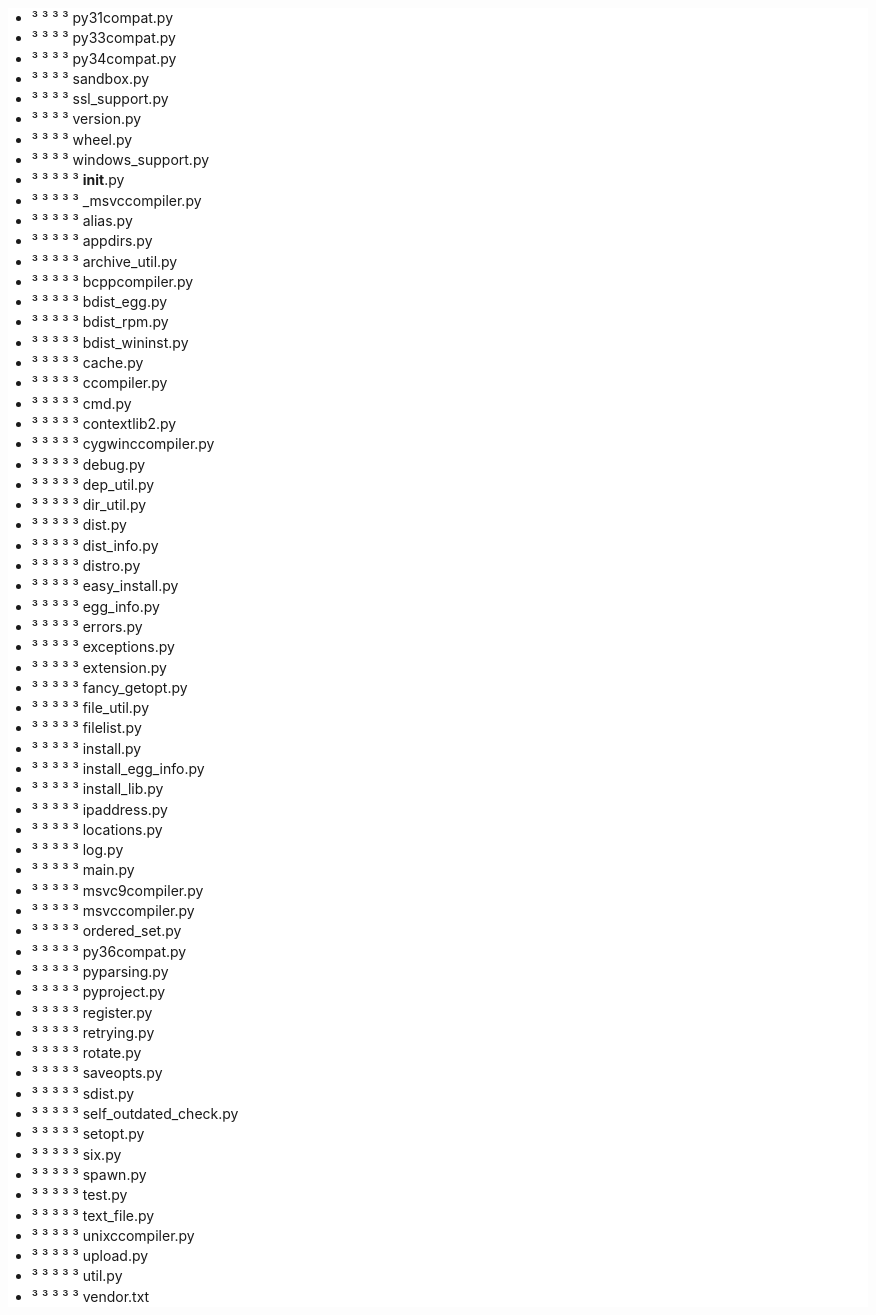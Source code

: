 - ³   ³       ³   ³   py31compat.py
- ³   ³       ³   ³   py33compat.py
- ³   ³       ³   ³   py34compat.py
- ³   ³       ³   ³   sandbox.py
- ³   ³       ³   ³   ssl_support.py
- ³   ³       ³   ³   version.py
- ³   ³       ³   ³   wheel.py
- ³   ³       ³   ³   windows_support.py
- ³   ³       ³   ³   ³   __init__.py
- ³   ³       ³   ³   ³   _msvccompiler.py
- ³   ³       ³   ³   ³   alias.py
- ³   ³       ³   ³   ³   appdirs.py
- ³   ³       ³   ³   ³   archive_util.py
- ³   ³       ³   ³   ³   bcppcompiler.py
- ³   ³       ³   ³   ³   bdist_egg.py
- ³   ³       ³   ³   ³   bdist_rpm.py
- ³   ³       ³   ³   ³   bdist_wininst.py
- ³   ³       ³   ³   ³   cache.py
- ³   ³       ³   ³   ³   ccompiler.py
- ³   ³       ³   ³   ³   cmd.py
- ³   ³       ³   ³   ³   contextlib2.py
- ³   ³       ³   ³   ³   cygwinccompiler.py
- ³   ³       ³   ³   ³   debug.py
- ³   ³       ³   ³   ³   dep_util.py
- ³   ³       ³   ³   ³   dir_util.py
- ³   ³       ³   ³   ³   dist.py
- ³   ³       ³   ³   ³   dist_info.py
- ³   ³       ³   ³   ³   distro.py
- ³   ³       ³   ³   ³   easy_install.py
- ³   ³       ³   ³   ³   egg_info.py
- ³   ³       ³   ³   ³   errors.py
- ³   ³       ³   ³   ³   exceptions.py
- ³   ³       ³   ³   ³   extension.py
- ³   ³       ³   ³   ³   fancy_getopt.py
- ³   ³       ³   ³   ³   file_util.py
- ³   ³       ³   ³   ³   filelist.py
- ³   ³       ³   ³   ³   install.py
- ³   ³       ³   ³   ³   install_egg_info.py
- ³   ³       ³   ³   ³   install_lib.py
- ³   ³       ³   ³   ³   ipaddress.py
- ³   ³       ³   ³   ³   locations.py
- ³   ³       ³   ³   ³   log.py
- ³   ³       ³   ³   ³   main.py
- ³   ³       ³   ³   ³   msvc9compiler.py
- ³   ³       ³   ³   ³   msvccompiler.py
- ³   ³       ³   ³   ³   ordered_set.py
- ³   ³       ³   ³   ³   py36compat.py
- ³   ³       ³   ³   ³   pyparsing.py
- ³   ³       ³   ³   ³   pyproject.py
- ³   ³       ³   ³   ³   register.py
- ³   ³       ³   ³   ³   retrying.py
- ³   ³       ³   ³   ³   rotate.py
- ³   ³       ³   ³   ³   saveopts.py
- ³   ³       ³   ³   ³   sdist.py
- ³   ³       ³   ³   ³   self_outdated_check.py
- ³   ³       ³   ³   ³   setopt.py
- ³   ³       ³   ³   ³   six.py
- ³   ³       ³   ³   ³   spawn.py
- ³   ³       ³   ³   ³   test.py
- ³   ³       ³   ³   ³   text_file.py
- ³   ³       ³   ³   ³   unixccompiler.py
- ³   ³       ³   ³   ³   upload.py
- ³   ³       ³   ³   ³   util.py
- ³   ³       ³   ³   ³   vendor.txt